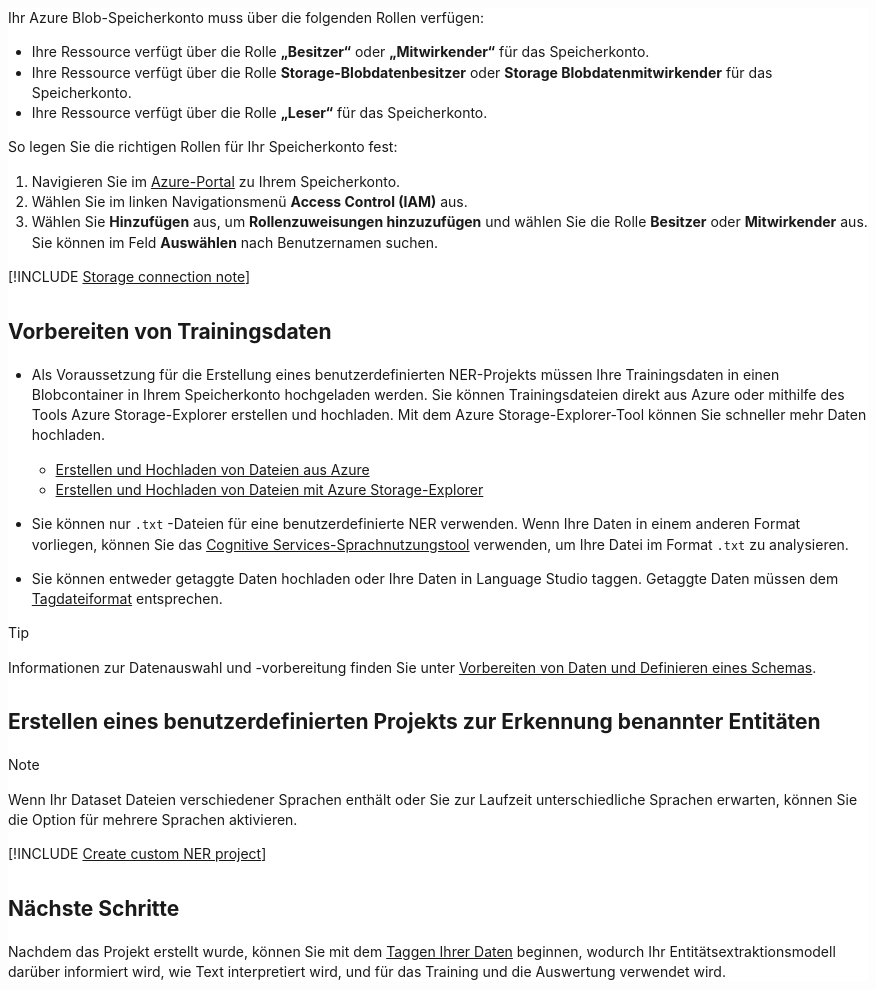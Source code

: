 Ihr Azure Blob-Speicherkonto muss über die folgenden Rollen verfügen:

* Ihre Ressource verfügt über die Rolle **„Besitzer“** oder **„Mitwirkender“** für das Speicherkonto.
* Ihre Ressource verfügt über die Rolle **Storage-Blobdatenbesitzer** oder **Storage Blobdatenmitwirkender** für das Speicherkonto.
* Ihre Ressource verfügt über die Rolle **„Leser“** für das Speicherkonto.

So legen Sie die richtigen Rollen für Ihr Speicherkonto fest:

1. Navigieren Sie im [Azure-Portal](https://ms.portal.azure.com/) zu Ihrem Speicherkonto.
2. Wählen Sie im linken Navigationsmenü **Access Control (IAM)** aus.
3. Wählen Sie **Hinzufügen** aus, um **Rollenzuweisungen hinzuzufügen** und wählen Sie die Rolle **Besitzer** oder **Mitwirkender** aus. Sie können im Feld **Auswählen** nach Benutzernamen suchen.

[!INCLUDE [Storage connection note](../../custom-classification/includes/storage-account-note.md)]

## <a name="prepare-training-data"></a>Vorbereiten von Trainingsdaten

* Als Voraussetzung für die Erstellung eines benutzerdefinierten NER-Projekts müssen Ihre Trainingsdaten in einen Blobcontainer in Ihrem Speicherkonto hochgeladen werden. Sie können Trainingsdateien direkt aus Azure oder mithilfe des Tools Azure Storage-Explorer erstellen und hochladen. Mit dem Azure Storage-Explorer-Tool können Sie schneller mehr Daten hochladen.

  * [Erstellen und Hochladen von Dateien aus Azure](/azure/storage/blobs/storage-quickstart-blobs-portal#create-a-container)
  * [Erstellen und Hochladen von Dateien mit Azure Storage-Explorer](/azure/vs-azure-tools-storage-explorer-blobs)

* Sie können nur `.txt` -Dateien für eine benutzerdefinierte NER verwenden. Wenn Ihre Daten in einem anderen Format vorliegen, können Sie das [Cognitive Services-Sprachnutzungstool](https://aka.ms/CognitiveServicesLanguageUtilities) verwenden, um Ihre Datei im Format `.txt` zu analysieren.

* Sie können entweder getaggte Daten hochladen oder Ihre Daten in Language Studio taggen. Getaggte Daten müssen dem [Tagdateiformat](../concepts/data-formats.md) entsprechen. 

>[!TIP]
> Informationen zur Datenauswahl und -vorbereitung finden Sie unter [Vorbereiten von Daten und Definieren eines Schemas](../how-to/design-schema.md).

## <a name="create-a-custom-named-entity-recognition-project"></a>Erstellen eines benutzerdefinierten Projekts zur Erkennung benannter Entitäten

>[!NOTE]
> Wenn Ihr Dataset Dateien verschiedener Sprachen enthält oder Sie zur Laufzeit unterschiedliche Sprachen erwarten, können Sie die Option für mehrere Sprachen aktivieren.

[!INCLUDE [Create custom NER project](../includes/create-project.md)]

## <a name="next-steps"></a>Nächste Schritte

Nachdem das Projekt erstellt wurde, können Sie mit dem [Taggen Ihrer Daten](tag-data.md) beginnen, wodurch Ihr Entitätsextraktionsmodell darüber informiert wird, wie Text interpretiert wird, und für das Training und die Auswertung verwendet wird.
